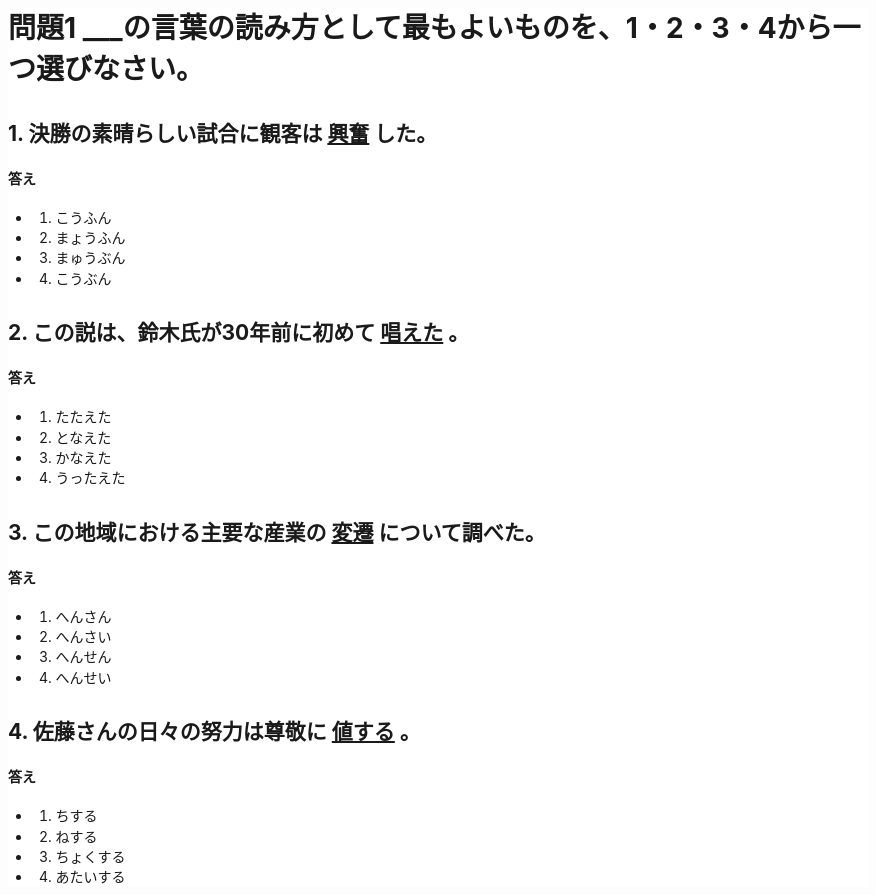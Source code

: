 # 問題1 ___の言葉の読み方として最もよいものを、1・2・3・4から一つ選びなさい。

## 1. 決勝の素晴らしい試合に観客は <u>興奮</u> した。

#### 答え

- 1) こうふん

- 2) まょうふん

- 3) まゅうぶん

- 4) こうぶん



## 2. この説は、鈴木氏が30年前に初めて <u>唱えた</u> 。

#### 答え

- 1) たたえた

- 2) となえた

- 3) かなえた

- 4) うったえた



## 3. この地域における主要な産業の <u>変遷</u> について調べた。

#### 答え

- 1) へんさん

- 2) へんさい

- 3) へんせん

- 4) へんせい



## 4. 佐藤さんの日々の努力は尊敬に <u>値する</u> 。

#### 答え

- 1) ちする

- 2) ねする

- 3) ちょくする

- 4) あたいする


